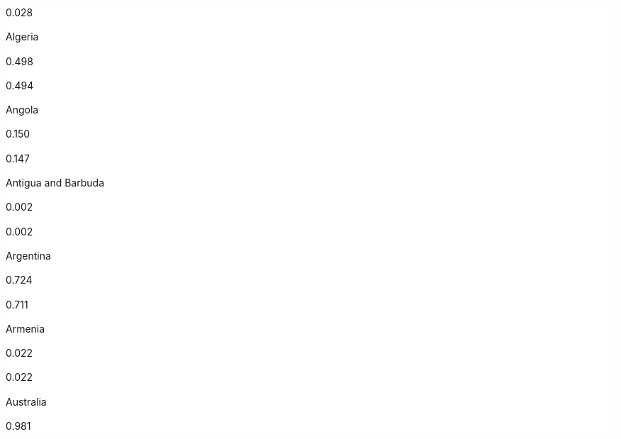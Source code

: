 0.028






Algeria


0.498


0.494






Angola


0.150


0.147






Antigua and Barbuda


0.002


0.002






Argentina


0.724


0.711






Armenia


0.022


0.022






Australia


0.981

